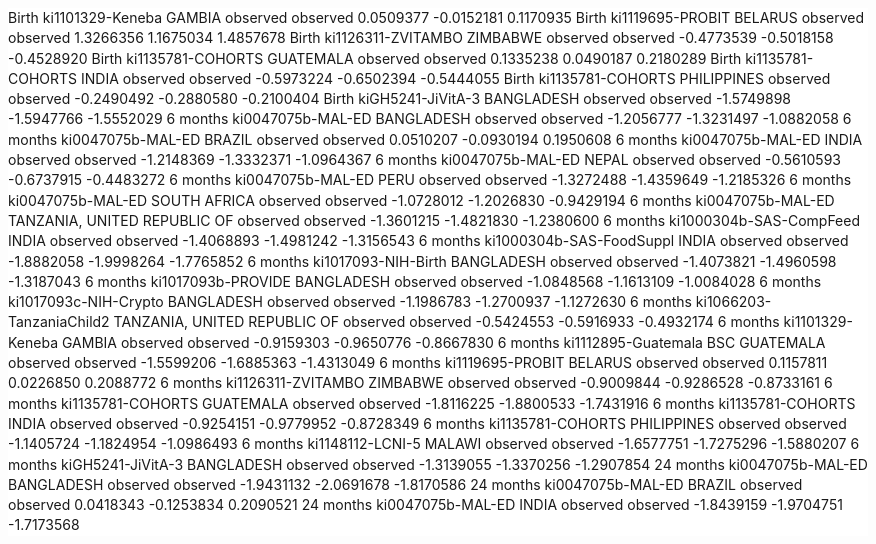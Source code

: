 Birth       ki1101329-Keneba           GAMBIA                         observed             observed           0.0509377   -0.0152181    0.1170935
Birth       ki1119695-PROBIT           BELARUS                        observed             observed           1.3266356    1.1675034    1.4857678
Birth       ki1126311-ZVITAMBO         ZIMBABWE                       observed             observed          -0.4773539   -0.5018158   -0.4528920
Birth       ki1135781-COHORTS          GUATEMALA                      observed             observed           0.1335238    0.0490187    0.2180289
Birth       ki1135781-COHORTS          INDIA                          observed             observed          -0.5973224   -0.6502394   -0.5444055
Birth       ki1135781-COHORTS          PHILIPPINES                    observed             observed          -0.2490492   -0.2880580   -0.2100404
Birth       kiGH5241-JiVitA-3          BANGLADESH                     observed             observed          -1.5749898   -1.5947766   -1.5552029
6 months    ki0047075b-MAL-ED          BANGLADESH                     observed             observed          -1.2056777   -1.3231497   -1.0882058
6 months    ki0047075b-MAL-ED          BRAZIL                         observed             observed           0.0510207   -0.0930194    0.1950608
6 months    ki0047075b-MAL-ED          INDIA                          observed             observed          -1.2148369   -1.3332371   -1.0964367
6 months    ki0047075b-MAL-ED          NEPAL                          observed             observed          -0.5610593   -0.6737915   -0.4483272
6 months    ki0047075b-MAL-ED          PERU                           observed             observed          -1.3272488   -1.4359649   -1.2185326
6 months    ki0047075b-MAL-ED          SOUTH AFRICA                   observed             observed          -1.0728012   -1.2026830   -0.9429194
6 months    ki0047075b-MAL-ED          TANZANIA, UNITED REPUBLIC OF   observed             observed          -1.3601215   -1.4821830   -1.2380600
6 months    ki1000304b-SAS-CompFeed    INDIA                          observed             observed          -1.4068893   -1.4981242   -1.3156543
6 months    ki1000304b-SAS-FoodSuppl   INDIA                          observed             observed          -1.8882058   -1.9998264   -1.7765852
6 months    ki1017093-NIH-Birth        BANGLADESH                     observed             observed          -1.4073821   -1.4960598   -1.3187043
6 months    ki1017093b-PROVIDE         BANGLADESH                     observed             observed          -1.0848568   -1.1613109   -1.0084028
6 months    ki1017093c-NIH-Crypto      BANGLADESH                     observed             observed          -1.1986783   -1.2700937   -1.1272630
6 months    ki1066203-TanzaniaChild2   TANZANIA, UNITED REPUBLIC OF   observed             observed          -0.5424553   -0.5916933   -0.4932174
6 months    ki1101329-Keneba           GAMBIA                         observed             observed          -0.9159303   -0.9650776   -0.8667830
6 months    ki1112895-Guatemala BSC    GUATEMALA                      observed             observed          -1.5599206   -1.6885363   -1.4313049
6 months    ki1119695-PROBIT           BELARUS                        observed             observed           0.1157811    0.0226850    0.2088772
6 months    ki1126311-ZVITAMBO         ZIMBABWE                       observed             observed          -0.9009844   -0.9286528   -0.8733161
6 months    ki1135781-COHORTS          GUATEMALA                      observed             observed          -1.8116225   -1.8800533   -1.7431916
6 months    ki1135781-COHORTS          INDIA                          observed             observed          -0.9254151   -0.9779952   -0.8728349
6 months    ki1135781-COHORTS          PHILIPPINES                    observed             observed          -1.1405724   -1.1824954   -1.0986493
6 months    ki1148112-LCNI-5           MALAWI                         observed             observed          -1.6577751   -1.7275296   -1.5880207
6 months    kiGH5241-JiVitA-3          BANGLADESH                     observed             observed          -1.3139055   -1.3370256   -1.2907854
24 months   ki0047075b-MAL-ED          BANGLADESH                     observed             observed          -1.9431132   -2.0691678   -1.8170586
24 months   ki0047075b-MAL-ED          BRAZIL                         observed             observed           0.0418343   -0.1253834    0.2090521
24 months   ki0047075b-MAL-ED          INDIA                          observed             observed          -1.8439159   -1.9704751   -1.7173568